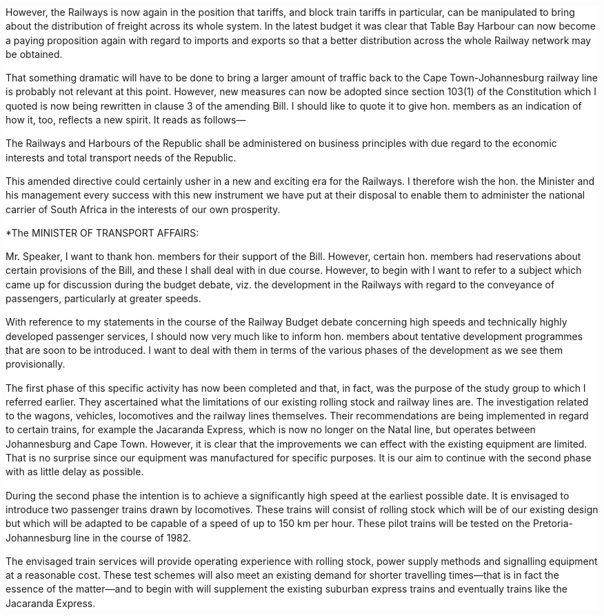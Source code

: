 <p>However, the Railways is now again in the position that tariffs, and block train tariffs in particular, can be manipulated to bring about the distribution of freight across its whole system. In the latest budget it was clear that Table Bay Harbour can now become a paying proposition again with regard to imports and exports so that a better distribution across the whole Railway network may be obtained.</p>

<p>That something dramatic will have to be done to bring a larger amount of traffic back to the Cape Town-Johannesburg railway line is probably not relevant at this point. However, new measures can now be adopted since section 103(1) of the Constitution which I quoted is now being rewritten in clause 3 of the amending Bill. I should like to quote it to give hon. members as an indication of how it, too, reflects a new spirit. It reads as follows&#x2014;</p>

<block name="quote">The Railways and Harbours of the Republic shall be administered on business principles with due regard to the economic interests and total transport needs of the Republic.</block>

<p>This amended directive could certainly usher in a new and exciting era for the Railways. I therefore wish the hon. the Minister and his management every success with this new instrument we have put at their disposal to enable them to administer the national carrier of South Africa in the interests of our own prosperity.</p>

</speech>

<speech by="#minister_of_transport_affairs">

<from>*The <person refersTo="hansard_za">MINISTER OF TRANSPORT AFFAIRS</person>:</from>

<p>Mr. Speaker, I want to thank hon. members for their support of the Bill. However, certain hon. members had reservations about certain provisions of the Bill, and these I shall deal with in due course. However, to begin with I want to refer to a subject which came up for discussion during the budget <span class="col_4291-4292" refersTo="page_0502"/>debate, viz. the development in the Railways with regard to the conveyance of passengers, particularly at greater speeds.</p>

<p>With reference to my statements in the course of the Railway Budget debate concerning high speeds and technically highly developed passenger services, I should now very much like to inform hon. members about tentative development programmes that are soon to be introduced. I want to deal with them in terms of the various phases of the development as we see them provisionally.</p>

<p>The first phase of this specific activity has now been completed and that, in fact, was the purpose of the study group to which I referred earlier. They ascertained what the limitations of our existing rolling stock and railway lines are. The investigation related to the wagons, vehicles, locomotives and the railway lines themselves. Their recommendations are being implemented in regard to certain trains, for example the Jacaranda Express, which is now no longer on the Natal line, but operates between Johannesburg and Cape Town. However, it is clear that the improvements we can effect with the existing equipment are limited. That is no surprise since our equipment was manufactured for specific purposes. It is our aim to continue with the second phase with as little delay as possible.</p>

<p>During the second phase the intention is to achieve a significantly high speed at the earliest possible date. It is envisaged to introduce two passenger trains drawn by locomotives. These trains will consist of rolling stock which will be of our existing design but which will be adapted to be capable of a speed of up to 150 km per hour. These pilot trains will be tested on the Pretoria-Johannesburg line in the course of 1982.</p>

<p>The envisaged train services will provide operating experience with rolling stock, power supply methods and signalling equipment at a reasonable cost. These test schemes will also meet an existing demand for shorter travelling times&#x2014;that is in fact the essence of the matter&#x2014;and to begin with will supplement the existing suburban express trains and eventually trains like the Jacaranda Express.</p>


